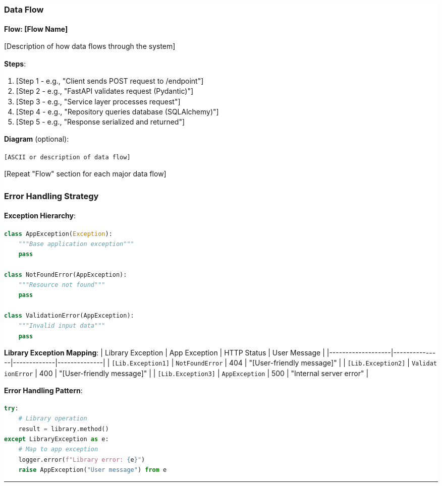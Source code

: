 ### Data Flow

**Flow: [Flow Name]**

[Description of how data flows through the system]

**Steps**:
1. [Step 1 - e.g., "Client sends POST request to /endpoint"]
2. [Step 2 - e.g., "FastAPI validates request (Pydantic)"]
3. [Step 3 - e.g., "Service layer processes request"]
4. [Step 4 - e.g., "Repository queries database (SQLAlchemy)"]
5. [Step 5 - e.g., "Response serialized and returned"]

**Diagram** (optional):
```
[ASCII or description of data flow]
```

[Repeat "Flow" section for each major data flow]

### Error Handling Strategy

**Exception Hierarchy**:
```python
class AppException(Exception):
    """Base application exception"""
    pass

class NotFoundError(AppException):
    """Resource not found"""
    pass

class ValidationError(AppException):
    """Invalid input data"""
    pass
```

**Library Exception Mapping**:
| Library Exception | App Exception | HTTP Status | User Message |
|-------------------|---------------|-------------|--------------|
| `[Lib.Exception1]` | `NotFoundError` | 404 | "[User-friendly message]" |
| `[Lib.Exception2]` | `ValidationError` | 400 | "[User-friendly message]" |
| `[Lib.Exception3]` | `AppException` | 500 | "Internal server error" |

**Error Handling Pattern**:
```python
try:
    # Library operation
    result = library.method()
except LibraryException as e:
    # Map to app exception
    logger.error(f"Library error: {e}")
    raise AppException("User message") from e
```

---